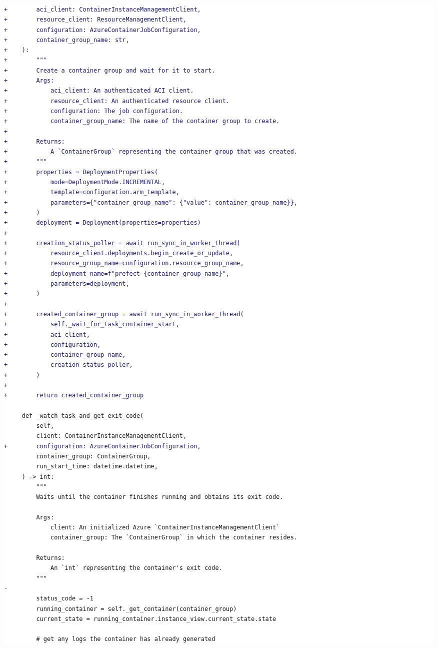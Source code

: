```diff
+        aci_client: ContainerInstanceManagementClient,
+        resource_client: ResourceManagementClient,
+        configuration: AzureContainerJobConfiguration,
+        container_group_name: str,
+    ):
+        """
+        Create a container group and wait for it to start.
+        Args:
+            aci_client: An authenticated ACI client.
+            resource_client: An authenticated resource client.
+            configuration: The job configuration.
+            container_group_name: The name of the container group to create.
+
+        Returns:
+            A `ContainerGroup` representing the container group that was created.
+        """
+        properties = DeploymentProperties(
+            mode=DeploymentMode.INCREMENTAL,
+            template=configuration.arm_template,
+            parameters={"container_group_name": {"value": container_group_name}},
+        )
+        deployment = Deployment(properties=properties)
+
+        creation_status_poller = await run_sync_in_worker_thread(
+            resource_client.deployments.begin_create_or_update,
+            resource_group_name=configuration.resource_group_name,
+            deployment_name=f"prefect-{container_group_name}",
+            parameters=deployment,
+        )
+
+        created_container_group = await run_sync_in_worker_thread(
+            self._wait_for_task_container_start,
+            aci_client,
+            configuration,
+            container_group_name,
+            creation_status_poller,
+        )
+
+        return created_container_group
 
     def _watch_task_and_get_exit_code(
         self,
         client: ContainerInstanceManagementClient,
+        configuration: AzureContainerJobConfiguration,
         container_group: ContainerGroup,
         run_start_time: datetime.datetime,
     ) -> int:
         """
         Waits until the container finishes running and obtains its exit code.
 
         Args:
             client: An initialized Azure `ContainerInstanceManagementClient`
             container_group: The `ContainerGroup` in which the container resides.
 
         Returns:
             An `int` representing the container's exit code.
         """
-
         status_code = -1
         running_container = self._get_container(container_group)
         current_state = running_container.instance_view.current_state.state
 
         # get any logs the container has already generated
```